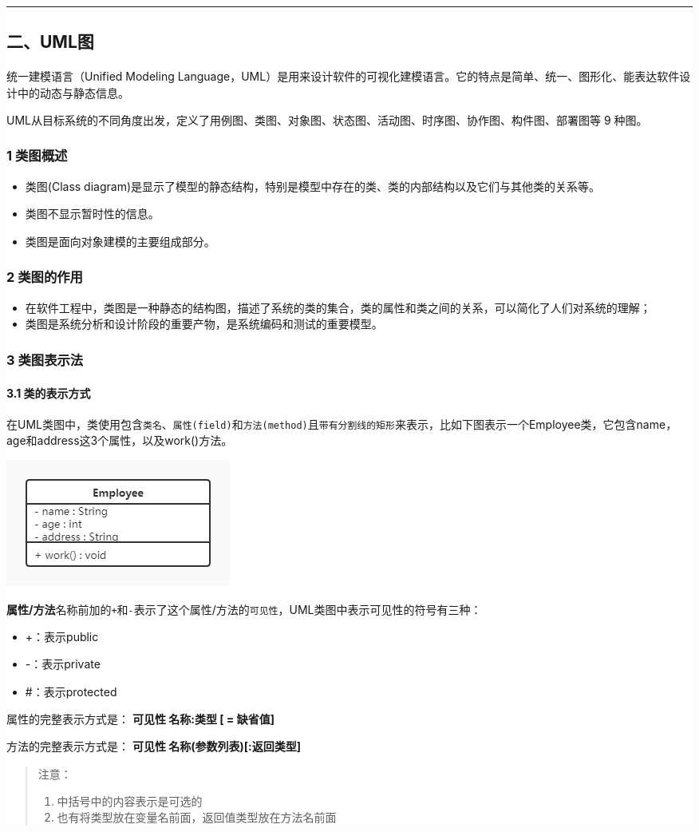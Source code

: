 ------

## 二、UML图

统一建模语言（Unified Modeling Language，UML）是用来设计软件的可视化建模语言。它的特点是简单、统一、图形化、能表达软件设计中的动态与静态信息。

UML从目标系统的不同角度出发，定义了用例图、类图、对象图、状态图、活动图、时序图、协作图、构件图、部署图等 9 种图。

### 1 类图概述

- 类图(Class diagram)是显示了模型的静态结构，特别是模型中存在的类、类的内部结构以及它们与其他类的关系等。

- 类图不显示暂时性的信息。

- 类图是面向对象建模的主要组成部分。




### 2 类图的作用

* 在软件工程中，类图是一种静态的结构图，描述了系统的类的集合，类的属性和类之间的关系，可以简化了人们对系统的理解；
* 类图是系统分析和设计阶段的重要产物，是系统编码和测试的重要模型。



### 3 类图表示法

#### 3.1 类的表示方式

在UML类图中，类使用包含`类名`、`属性(field)`和`方法(method)`且`带有分割线的矩形`来表示，比如下图表示一个Employee类，它包含name，age和address这3个属性，以及work()方法。 

![](设计模式-黑马.assets/Employee.jpg)

**属性/方法**名称前加的`+`和`-`表示了这个属性/方法的`可见性`，UML类图中表示可见性的符号有三种：

* +：表示public

* -：表示private

* #：表示protected

属性的完整表示方式是： **可见性 名称:类型 [ = 缺省值]**  

方法的完整表示方式是： **可见性 名称(参数列表)[:返回类型]**

> 注意：
>
> 1. 中括号中的内容表示是可选的
>2. 也有将类型放在变量名前面，返回值类型放在方法名前面
